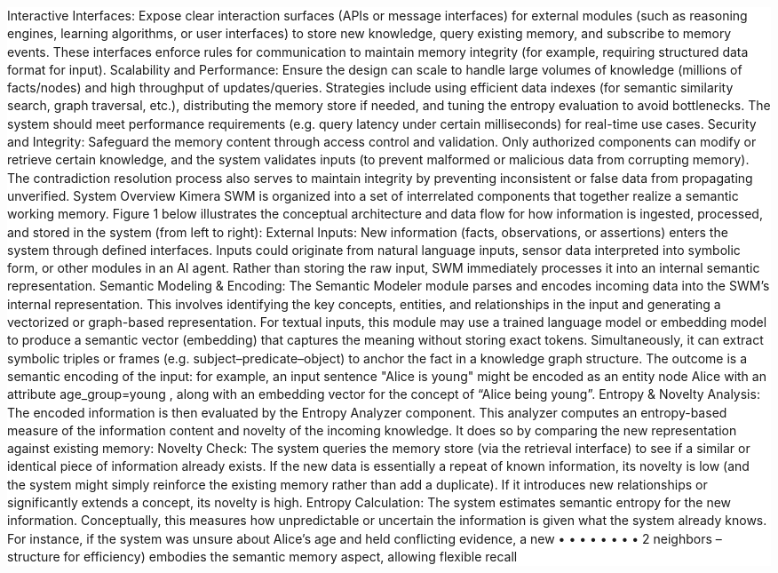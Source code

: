 
Interactive Interfaces: Expose clear interaction surfaces (APIs or message interfaces) for external
modules (such as reasoning engines, learning algorithms, or user interfaces) to store new
knowledge, query existing memory, and subscribe to memory events. These interfaces enforce rules
for communication to maintain memory integrity (for example, requiring structured data format for
input).
Scalability and Performance: Ensure the design can scale to handle large volumes of knowledge
(millions of facts/nodes) and high throughput of updates/queries. Strategies include using efficient
data indexes (for semantic similarity search, graph traversal, etc.), distributing the memory store if
needed, and tuning the entropy evaluation to avoid bottlenecks. The system should meet
performance requirements (e.g. query latency under certain milliseconds) for real-time use cases.
Security and Integrity: Safeguard the memory content through access control and validation. Only
authorized components can modify or retrieve certain knowledge, and the system validates inputs
(to prevent malformed or malicious data from corrupting memory). The contradiction resolution
process also serves to maintain integrity by preventing inconsistent or false data from propagating
unverified.
System Overview
Kimera SWM is organized into a set of interrelated components that together realize a semantic working
memory. Figure 1 below illustrates the conceptual architecture and data flow for how information is
ingested, processed, and stored in the system (from left to right):
External Inputs: New information (facts, observations, or assertions) enters the system through
defined interfaces. Inputs could originate from natural language inputs, sensor data interpreted into
symbolic form, or other modules in an AI agent. Rather than storing the raw input, SWM
immediately processes it into an internal semantic representation.
Semantic Modeling & Encoding: The Semantic Modeler module parses and encodes incoming
data into the SWM’s internal representation. This involves identifying the key concepts, entities, and
relationships in the input and generating a vectorized or graph-based representation. For textual
inputs, this module may use a trained language model or embedding model to produce a semantic
vector (embedding) that captures the meaning without storing exact tokens. Simultaneously, it can
extract symbolic triples or frames (e.g. subject–predicate–object) to anchor the fact in a knowledge
graph structure. The outcome is a semantic encoding of the input: for example, an input sentence
"Alice is young" might be encoded as an entity node Alice with an attribute age_group=young ,
along with an embedding vector for the concept of “Alice being young”.
Entropy & Novelty Analysis: The encoded information is then evaluated by the Entropy Analyzer
component. This analyzer computes an entropy-based measure of the information content and
novelty of the incoming knowledge. It does so by comparing the new representation against existing
memory:
Novelty Check: The system queries the memory store (via the retrieval interface) to see if a similar or
identical piece of information already exists. If the new data is essentially a repeat of known
information, its novelty is low (and the system might simply reinforce the existing memory rather
than add a duplicate). If it introduces new relationships or significantly extends a concept, its novelty
is high.
Entropy Calculation: The system estimates semantic entropy for the new information. Conceptually,
this measures how unpredictable or uncertain the information is given what the system already
knows. For instance, if the system was unsure about Alice’s age and held conflicting evidence, a new
•
•
•
•
•
•
•
•
2
neighbors – structure for efficiency) embodies the semantic memory aspect, allowing flexible recall